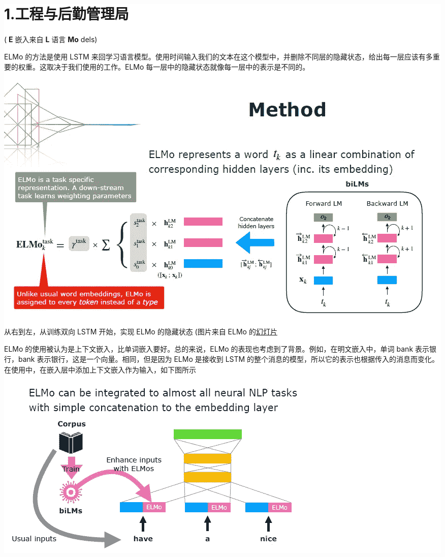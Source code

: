 # 1.工程与后勤管理局

( **E** 嵌入来自 **L** 语言 **Mo** dels)

ELMo 的方法是使用 LSTM 来回学习语言模型。使用时间输入我们的文本在这个模型中，并删除不同层的隐藏状态，给出每一层应该有多重要的权重。这取决于我们使用的工作。ELMo 每一层中的隐藏状态就像每一层中的表示是不同的。

![](img/592a5b4ca927310e79cae9b37a262c98.png)

从右到左，从训练双向 LSTM 开始，实现 ELMo 的隐藏状态
(图片来自 ELMo 的[幻灯片](https://www.slideshare.net/shuntaroy/a-review-of-deep-contextualized-word-representations-peters-2018)

ELMo 的使用被认为是上下文嵌入，比单词嵌入要好。总的来说，ELMo 的表现也考虑到了背景。例如，在明文嵌入中，单词 bank 表示银行，bank 表示银行，这是一个向量。相同，但是因为 ELMo 是接收到 LSTM 的整个消息的模型，所以它的表示也根据传入的消息而变化。在使用中，在嵌入层中添加上下文嵌入作为输入，如下图所示

![](img/66514e3ebc18324627ff76309eb272d5.png)
